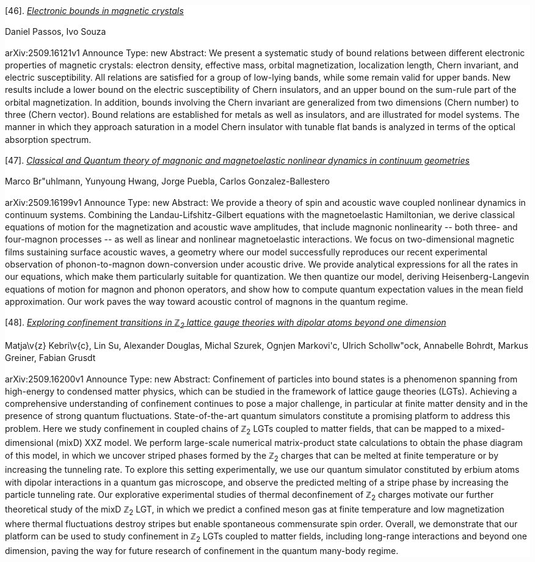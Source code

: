 

[46]. [*Electronic bounds in magnetic crystals*](https://arxiv.org/abs/2509.16121 "Electronic bounds in magnetic crystals")

Daniel Passos, Ivo Souza

arXiv:2509.16121v1 Announce Type: new 
Abstract: We present a systematic study of bound relations between different electronic properties of magnetic crystals: electron density, effective mass, orbital magnetization, localization length, Chern invariant, and electric susceptibility. All relations are satisfied for a group of low-lying bands, while some remain valid for upper bands. New results include a lower bound on the electric susceptibility of Chern insulators, and an upper bound on the sum-rule part of the orbital magnetization. In addition, bounds involving the Chern invariant are generalized from two dimensions (Chern number) to three (Chern vector). Bound relations are established for metals as well as insulators, and are illustrated for model systems. The manner in which they approach saturation in a model Chern insulator with tunable flat bands is analyzed in terms of the optical absorption spectrum.



[47]. [*Classical and Quantum theory of magnonic and magnetoelastic nonlinear dynamics in continuum geometries*](https://arxiv.org/abs/2509.16199 "Classical and Quantum theory of magnonic and magnetoelastic nonlinear dynamics in continuum geometries")

Marco Br\"uhlmann, Yunyoung Hwang, Jorge Puebla, Carlos Gonzalez-Ballestero

arXiv:2509.16199v1 Announce Type: new 
Abstract: We provide a theory of spin and acoustic wave coupled nonlinear dynamics in continuum systems. Combining the Landau-Lifshitz-Gilbert equations with the magnetoelastic Hamiltonian, we derive classical equations of motion for the magnetization and acoustic wave amplitudes, that include magnonic nonlinearity -- both three- and four-magnon processes -- as well as linear and nonlinear magnetoelastic interactions. We focus on two-dimensional magnetic films sustaining surface acoustic waves, a geometry where our model successfully reproduces our recent experimental observation of phonon-to-magnon down-conversion under acoustic drive. We provide analytical expressions for all the rates in our equations, which make them particularly suitable for quantization. We then quantize our model, deriving Heisenberg-Langevin equations of motion for magnon and phonon operators, and show how to compute quantum expectation values in the mean field approximation. Our work paves the way toward acoustic control of magnons in the quantum regime.



[48]. [*Exploring confinement transitions in $\mathbb{Z}_2$ lattice gauge theories with dipolar atoms beyond one dimension*](https://arxiv.org/abs/2509.16200 "Exploring confinement transitions in $\mathbb{Z}_2$ lattice gauge theories with dipolar atoms beyond one dimension")

Matja\v{z} Kebri\v{c}, Lin Su, Alexander Douglas, Michal Szurek, Ognjen Markovi\'c, Ulrich Schollw\"ock, Annabelle Bohrdt, Markus Greiner, Fabian Grusdt

arXiv:2509.16200v1 Announce Type: new 
Abstract: Confinement of particles into bound states is a phenomenon spanning from high-energy to condensed matter physics, which can be studied in the framework of lattice gauge theories (LGTs). Achieving a comprehensive understanding of confinement continues to pose a major challenge, in particular at finite matter density and in the presence of strong quantum fluctuations. State-of-the-art quantum simulators constitute a promising platform to address this problem. Here we study confinement in coupled chains of $\mathbb{Z}_2$ LGTs coupled to matter fields, that can be mapped to a mixed-dimensional (mixD) XXZ model. We perform large-scale numerical matrix-product state calculations to obtain the phase diagram of this model, in which we uncover striped phases formed by the $\mathbb{Z}_2$ charges that can be melted at finite temperature or by increasing the tunneling rate. To explore this setting experimentally, we use our quantum simulator constituted by erbium atoms with dipolar interactions in a quantum gas microscope, and observe the predicted melting of a stripe phase by increasing the particle tunneling rate. Our explorative experimental studies of thermal deconfinement of $\mathbb{Z}_2$ charges motivate our further theoretical study of the mixD $\mathbb{Z}_2$ LGT, in which we predict a confined meson gas at finite temperature and low magnetization where thermal fluctuations destroy stripes but enable spontaneous commensurate spin order. Overall, we demonstrate that our platform can be used to study confinement in $\mathbb{Z}_2$ LGTs coupled to matter fields, including long-range interactions and beyond one dimension, paving the way for future research of confinement in the quantum many-body regime.
